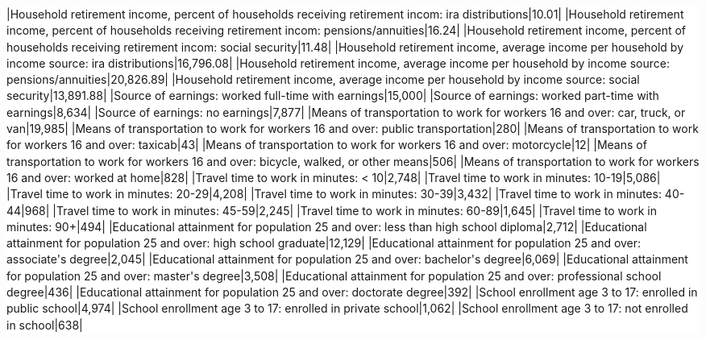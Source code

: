 |Household retirement income, percent of households receiving retirement incom: ira distributions|10.01|
|Household retirement income, percent of households receiving retirement incom: pensions/annuities|16.24|
|Household retirement income, percent of households receiving retirement incom: social security|11.48|
|Household retirement income, average income per household by income source: ira distributions|16,796.08|
|Household retirement income, average income per household by income source: pensions/annuities|20,826.89|
|Household retirement income, average income per household by income source: social security|13,891.88|
|Source of earnings: worked full-time with earnings|15,000|
|Source of earnings: worked part-time with earnings|8,634|
|Source of earnings: no earnings|7,877|
|Means of transportation to work for workers 16 and over: car, truck, or van|19,985|
|Means of transportation to work for workers 16 and over: public transportation|280|
|Means of transportation to work for workers 16 and over: taxicab|43|
|Means of transportation to work for workers 16 and over: motorcycle|12|
|Means of transportation to work for workers 16 and over: bicycle, walked, or other means|506|
|Means of transportation to work for workers 16 and over: worked at home|828|
|Travel time to work in minutes: < 10|2,748|
|Travel time to work in minutes: 10-19|5,086|
|Travel time to work in minutes: 20-29|4,208|
|Travel time to work in minutes: 30-39|3,432|
|Travel time to work in minutes: 40-44|968|
|Travel time to work in minutes: 45-59|2,245|
|Travel time to work in minutes: 60-89|1,645|
|Travel time to work in minutes: 90+|494|
|Educational attainment for population 25 and over: less than high school diploma|2,712|
|Educational attainment for population 25 and over: high school graduate|12,129|
|Educational attainment for population 25 and over: associate's degree|2,045|
|Educational attainment for population 25 and over: bachelor's degree|6,069|
|Educational attainment for population 25 and over: master's degree|3,508|
|Educational attainment for population 25 and over: professional school degree|436|
|Educational attainment for population 25 and over: doctorate degree|392|
|School enrollment age 3 to 17: enrolled in public school|4,974|
|School enrollment age 3 to 17: enrolled in private school|1,062|
|School enrollment age 3 to 17: not enrolled in school|638|
